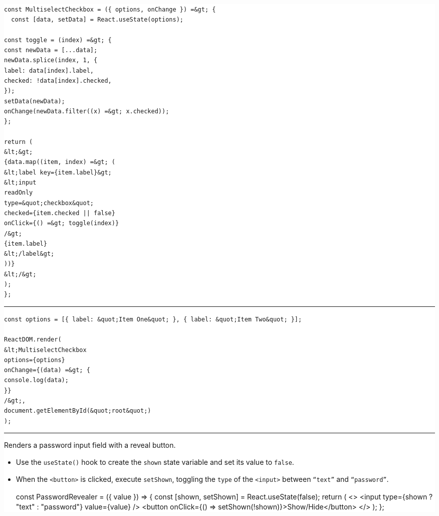     const MultiselectCheckbox = ({ options, onChange }) =&gt; {
      const [data, setData] = React.useState(options);

    const toggle = (index) =&gt; {
    const newData = [...data];
    newData.splice(index, 1, {
    label: data[index].label,
    checked: !data[index].checked,
    });
    setData(newData);
    onChange(newData.filter((x) =&gt; x.checked));
    };

    return (
    &lt;&gt;
    {data.map((item, index) =&gt; (
    &lt;label key={item.label}&gt;
    &lt;input
    readOnly
    type=&quot;checkbox&quot;
    checked={item.checked || false}
    onClick={() =&gt; toggle(index)}
    /&gt;
    {item.label}
    &lt;/label&gt;
    ))}
    &lt;/&gt;
    );
    };

------------------------------------------------------------------------

    const options = [{ label: &quot;Item One&quot; }, { label: &quot;Item Two&quot; }];

    ReactDOM.render(
    &lt;MultiselectCheckbox
    options={options}
    onChange={(data) =&gt; {
    console.log(data);
    }}
    /&gt;,
    document.getElementById(&quot;root&quot;)
    );

------------------------------------------------------------------------

Renders a password input field with a reveal button.

-   Use the `useState()` hook to create the `shown` state variable and set its value to `false`.
-   When the `<button>` is clicked, execute `setShown`, toggling the `type` of the `<input>` between `“text”` and `“password”`.

    const PasswordRevealer = ({ value }) =&gt; {
      const [shown, setShown] = React.useState(false);
      return (
        &lt;&gt;
          &lt;input type={shown ? &quot;text&quot; : &quot;password&quot;} value={value} /&gt;
          &lt;button onClick={() =&gt; setShown(!shown)}&gt;Show/Hide&lt;/button&gt;
        &lt;/&gt;
      );
    };
